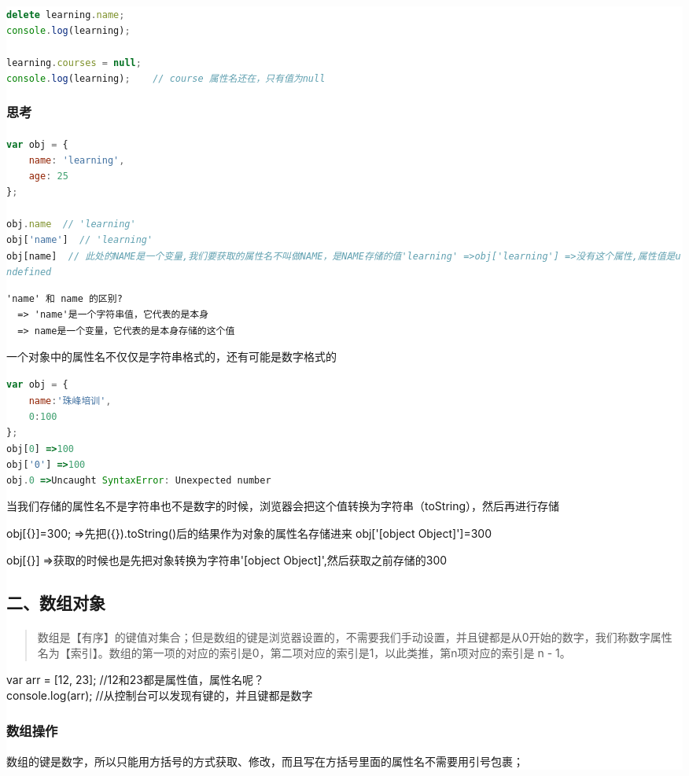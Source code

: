 ```js
delete learning.name;
console.log(learning);

learning.courses = null;
console.log(learning);    // course 属性名还在，只有值为null
```

### 思考

```js
var obj = {
    name: 'learning',
    age: 25
};

obj.name  // 'learning'
obj['name']  // 'learning'
obj[name]  // 此处的NAME是一个变量,我们要获取的属性名不叫做NAME，是NAME存储的值'learning' =>obj['learning'] =>没有这个属性,属性值是undefined
```
```
'name' 和 name 的区别?
  => 'name'是一个字符串值，它代表的是本身
  => name是一个变量，它代表的是本身存储的这个值
```
一个对象中的属性名不仅仅是字符串格式的，还有可能是数字格式的
```js
var obj = {
	name:'珠峰培训',
	0:100
};
obj[0] =>100
obj['0'] =>100
obj.0 =>Uncaught SyntaxError: Unexpected number
```
当我们存储的属性名不是字符串也不是数字的时候，浏览器会把这个值转换为字符串（toString），然后再进行存储

obj[{}]=300;  =>先把({}).toString()后的结果作为对象的属性名存储进来 obj['[object Object]']=300

obj[{}] =>获取的时候也是先把对象转换为字符串'[object Object]',然后获取之前存储的300


## 二、数组对象

> 数组是【有序】的键值对集合；但是数组的键是浏览器设置的，不需要我们手动设置，并且键都是从0开始的数字，我们称数字属性名为【索引】。数组的第一项的对应的索引是0，第二项对应的索引是1，以此类推，第n项对应的索引是 n - 1。

var arr = [12, 23];  //12和23都是属性值，属性名呢？<br>
console.log(arr);    //从控制台可以发现有键的，并且键都是数字

### 数组操作

数组的键是数字，所以只能用方括号的方式获取、修改，而且写在方括号里面的属性名不需要用引号包裹；
